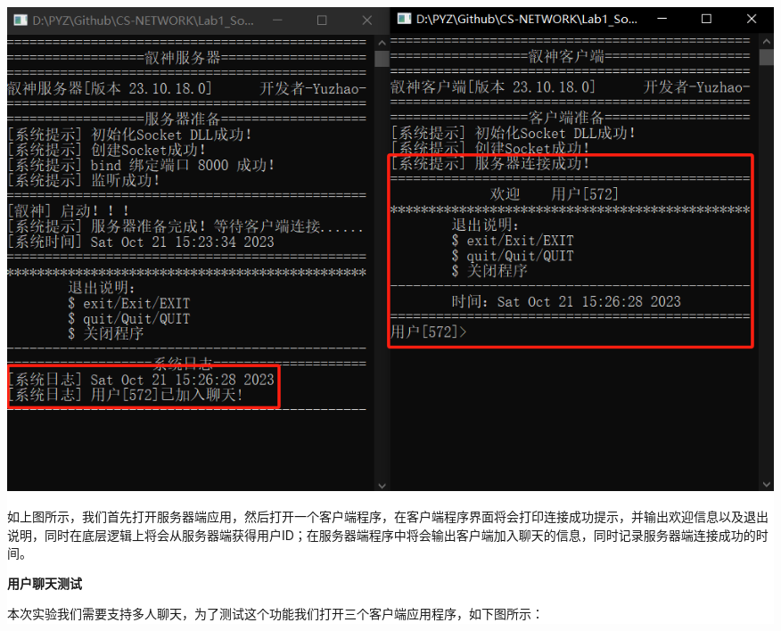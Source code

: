 ![image-20231021152817938](img/image-20231021152817938.png)

如上图所示，我们首先打开服务器端应用，然后打开一个客户端程序，在客户端程序界面将会打印连接成功提示，并输出欢迎信息以及退出说明，同时在底层逻辑上将会从服务器端获得用户ID；在服务器端程序中将会输出客户端加入聊天的信息，同时记录服务器端连接成功的时间。

**用户聊天测试**

本次实验我们需要支持多人聊天，为了测试这个功能我们打开三个客户端应用程序，如下图所示：

